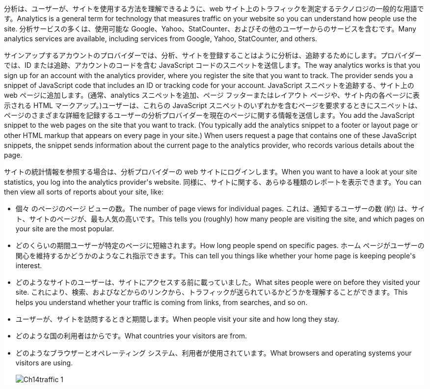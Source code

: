 
<span data-ttu-id="da929-113">分析は、ユーザーが、サイトを使用する方法を理解できるように、web サイト上のトラフィックを測定するテクノロジの一般的な用語です。</span><span class="sxs-lookup"><span data-stu-id="da929-113">Analytics is a general term for technology that measures traffic on your website so you can understand how people use the site.</span></span> <span data-ttu-id="da929-114">分析サービスの多くは、使用可能な Google、Yahoo、StatCounter、およびその他のユーザーからのサービスを含むです。</span><span class="sxs-lookup"><span data-stu-id="da929-114">Many analytics services are available, including services from Google, Yahoo, StatCounter, and others.</span></span>

<span data-ttu-id="da929-115">サインアップするアカウントのプロバイダーでは、分析、サイトを登録することはように分析は、追跡するためにします。プロバイダーでは、ID または追跡、アカウントのコードを含む JavaScript コードのスニペットを送信します。</span><span class="sxs-lookup"><span data-stu-id="da929-115">The way analytics works is that you sign up for an account with the analytics provider, where you register the site that you want to track. The provider sends you a snippet of JavaScript code that includes an ID or tracking code for your account.</span></span> <span data-ttu-id="da929-116">JavaScript スニペットを追跡する、サイト上の web ページに追加します。(通常、analytics スニペットを追加、ページ フッターまたはレイアウト ページや、サイト内の各ページに表示される HTML マークアップ。)ユーザーは、これらの JavaScript スニペットのいずれかを含むページを要求するときにスニペットは、ページのさまざまな詳細を記録するユーザーの分析プロバイダーを現在のページに関する情報を送信します。</span><span class="sxs-lookup"><span data-stu-id="da929-116">You add the JavaScript snippet to the web pages on the site that you want to track. (You typically add the analytics snippet to a footer or layout page or other HTML markup that appears on every page in your site.) When users request a page that contains one of these JavaScript snippets, the snippet sends information about the current page to the analytics provider, who records various details about the page.</span></span>

<span data-ttu-id="da929-117">サイトの統計情報を参照する場合は、分析プロバイダーの web サイトにログインします。</span><span class="sxs-lookup"><span data-stu-id="da929-117">When you want to have a look at your site statistics, you log into the analytics provider's website.</span></span> <span data-ttu-id="da929-118">同様に、サイトに関する、あらゆる種類のレポートを表示できます。</span><span class="sxs-lookup"><span data-stu-id="da929-118">You can then view all sorts of reports about your site, like:</span></span>

- <span data-ttu-id="da929-119">個々 のページのページ ビューの数。</span><span class="sxs-lookup"><span data-stu-id="da929-119">The number of page views for individual pages.</span></span> <span data-ttu-id="da929-120">これは、通知するユーザーの数 (約) は、サイト、サイトのページが、最も人気の高いです。</span><span class="sxs-lookup"><span data-stu-id="da929-120">This tells you (roughly) how many people are visiting the site, and which pages on your site are the most popular.</span></span>
- <span data-ttu-id="da929-121">どのくらいの期間ユーザーが特定のページに短縮されます。</span><span class="sxs-lookup"><span data-stu-id="da929-121">How long people spend on specific pages.</span></span> <span data-ttu-id="da929-122">ホーム ページがユーザーの関心を維持するかどうかのようなこれ指示できます。</span><span class="sxs-lookup"><span data-stu-id="da929-122">This can tell you things like whether your home page is keeping people's interest.</span></span>
- <span data-ttu-id="da929-123">どのようなサイトのユーザーは、サイトにアクセスする前に載っていました。</span><span class="sxs-lookup"><span data-stu-id="da929-123">What sites people were on before they visited your site.</span></span> <span data-ttu-id="da929-124">これにより、検索、およびなどからのリンクから、トラフィックが送られているかどうかを理解することができます。</span><span class="sxs-lookup"><span data-stu-id="da929-124">This helps you understand whether your traffic is coming from links, from searches, and so on.</span></span>
- <span data-ttu-id="da929-125">ユーザーが、サイトを訪問するときと期間します。</span><span class="sxs-lookup"><span data-stu-id="da929-125">When people visit your site and how long they stay.</span></span>
- <span data-ttu-id="da929-126">どのような国の利用者はからです。</span><span class="sxs-lookup"><span data-stu-id="da929-126">What countries your visitors are from.</span></span>
- <span data-ttu-id="da929-127">どのようなブラウザーとオペレーティング システム、利用者が使用されています。</span><span class="sxs-lookup"><span data-stu-id="da929-127">What browsers and operating systems your visitors are using.</span></span>

    ![Ch14traffic 1](14-analyzing-traffic/_static/image1.jpg)
